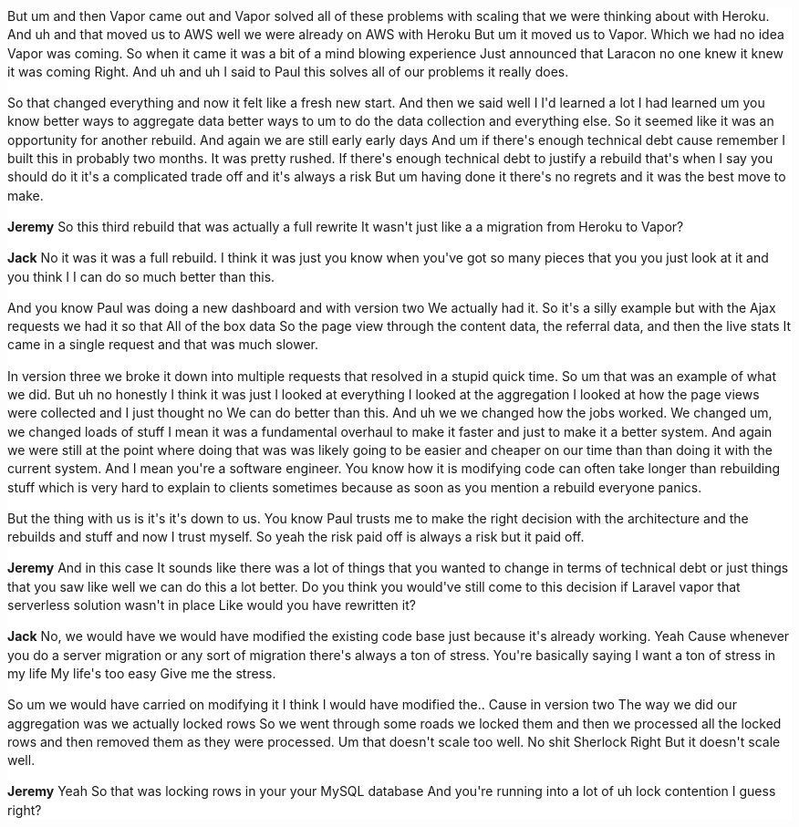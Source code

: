 But um and then Vapor came out and Vapor solved all of these problems with scaling that we were thinking about with Heroku. And uh and that moved us to AWS well we were already on AWS with Heroku But um it moved us to Vapor. Which we had no idea Vapor was coming. So when it came it was a bit of a mind blowing experience Just announced that Laracon no one knew it knew it was coming Right. And uh and uh I said to Paul this solves all of our problems it really does. 

So that changed everything and now it felt like a fresh new start. And then we said well I I'd learned a lot I had learned um you know better ways to aggregate data better ways to um to do the data collection and everything else. So it seemed like it was an opportunity for another rebuild. And again we are still early early days And um if there's enough technical debt cause remember I built this in probably two months. It was pretty rushed. If there's enough technical debt to justify a rebuild that's when I say you should do it  it's a complicated trade off and it's always a risk But um having done it there's no regrets and it was the best move to make. 

**Jeremy** So this third rebuild that was actually a full rewrite It wasn't just like a a migration from Heroku to Vapor?

**Jack** No it was it was a full rebuild. I think it was just you know when you've got so many pieces that you you just look at it and you think I I can do so much better than this. 

And you know Paul was doing a new dashboard and with version two We actually had it. So it's a silly example but with the Ajax requests we had it so that All of the box data So the page view through the content data, the referral data, and then the live stats It came in a single request and that was much slower. 

In version three we broke it down into multiple requests that resolved in a stupid quick time. So um that was an example of what we did. But uh no honestly I think it was just I looked at everything I looked at the aggregation I looked at how the page views were collected and I just thought no We can do better than this. And uh we we changed how the jobs worked. We changed um, we changed loads of stuff I mean it was a fundamental overhaul to make it faster and just to make it a better system. And again we were still at the point where doing that was was likely going to be easier and cheaper on our time than than doing it with the current system. And I mean you're a software engineer. You know how it is modifying code can often take longer than rebuilding stuff which is very hard to explain to clients sometimes because as soon as you mention a rebuild everyone panics. 

But the thing with us is it's it's down to us. You know Paul trusts me to make the right decision with the architecture and the rebuilds and stuff and now I trust myself. So yeah the risk paid off is always a risk but it paid off. 

**Jeremy** And in this case It sounds like there was a lot of things that you wanted to change in terms of technical debt or just things that you saw like well we can do this a lot better. Do you think you would've still come to this decision if Laravel vapor that serverless solution wasn't in place Like would you have rewritten it? 

**Jack** No, we would have we would have modified the existing code base just because it's already working. Yeah Cause whenever you do a server migration or any sort of migration there's always a ton of stress. You're basically saying I want a ton of stress in my life My life's too easy Give me the stress. 

So um we would have carried on modifying it I think I would have modified the.. Cause in version two The way we did our aggregation was we actually locked rows So we went through some roads we locked them and then we processed all the locked rows and then removed them as they were processed. Um that doesn't scale too well. No shit Sherlock Right But it doesn't scale well. 

**Jeremy** Yeah So that was locking rows in your your MySQL database And you're running into a lot of uh lock contention I guess right? 

